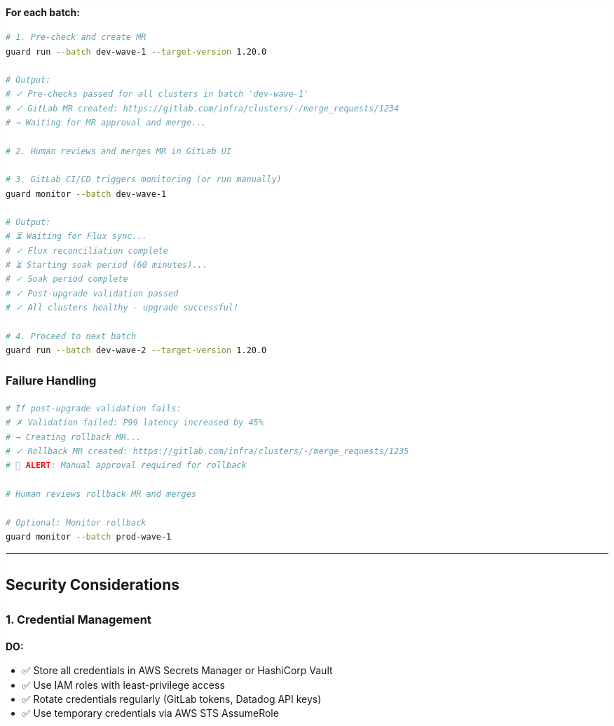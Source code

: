 **For each batch:**

```bash
# 1. Pre-check and create MR
guard run --batch dev-wave-1 --target-version 1.20.0

# Output:
# ✓ Pre-checks passed for all clusters in batch 'dev-wave-1'
# ✓ GitLab MR created: https://gitlab.com/infra/clusters/-/merge_requests/1234
# → Waiting for MR approval and merge...

# 2. Human reviews and merges MR in GitLab UI

# 3. GitLab CI/CD triggers monitoring (or run manually)
guard monitor --batch dev-wave-1

# Output:
# ⏳ Waiting for Flux sync...
# ✓ Flux reconciliation complete
# ⏳ Starting soak period (60 minutes)...
# ✓ Soak period complete
# ✓ Post-upgrade validation passed
# ✓ All clusters healthy - upgrade successful!

# 4. Proceed to next batch
guard run --batch dev-wave-2 --target-version 1.20.0
```

### Failure Handling

```bash
# If post-upgrade validation fails:
# ✗ Validation failed: P99 latency increased by 45%
# → Creating rollback MR...
# ✓ Rollback MR created: https://gitlab.com/infra/clusters/-/merge_requests/1235
# 🚨 ALERT: Manual approval required for rollback

# Human reviews rollback MR and merges

# Optional: Monitor rollback
guard monitor --batch prod-wave-1
```

---

## Security Considerations

### 1. Credential Management

**DO:**
- ✅ Store all credentials in AWS Secrets Manager or HashiCorp Vault
- ✅ Use IAM roles with least-privilege access
- ✅ Rotate credentials regularly (GitLab tokens, Datadog API keys)
- ✅ Use temporary credentials via AWS STS AssumeRole
